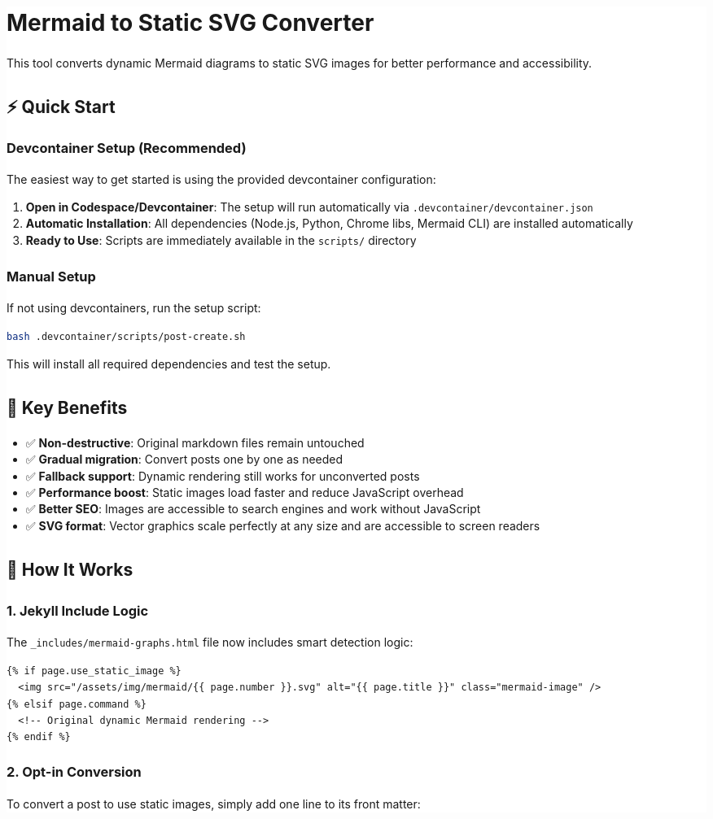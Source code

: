 # Mermaid to Static SVG Converter

This tool converts dynamic Mermaid diagrams to static SVG images for better performance and accessibility.

## ⚡ Quick Start

### Devcontainer Setup (Recommended)
The easiest way to get started is using the provided devcontainer configuration:

1. **Open in Codespace/Devcontainer**: The setup will run automatically via `.devcontainer/devcontainer.json`
2. **Automatic Installation**: All dependencies (Node.js, Python, Chrome libs, Mermaid CLI) are installed automatically
3. **Ready to Use**: Scripts are immediately available in the `scripts/` directory

### Manual Setup
If not using devcontainers, run the setup script:

```bash
bash .devcontainer/scripts/post-create.sh
```

This will install all required dependencies and test the setup.

## 🎯 Key Benefits

- ✅ **Non-destructive**: Original markdown files remain untouched
- ✅ **Gradual migration**: Convert posts one by one as needed
- ✅ **Fallback support**: Dynamic rendering still works for unconverted posts
- ✅ **Performance boost**: Static images load faster and reduce JavaScript overhead
- ✅ **Better SEO**: Images are accessible to search engines and work without JavaScript
- ✅ **SVG format**: Vector graphics scale perfectly at any size and are accessible to screen readers

## 🔧 How It Works

### 1. Jekyll Include Logic
The `_includes/mermaid-graphs.html` file now includes smart detection logic:

```liquid
{% if page.use_static_image %}
  <img src="/assets/img/mermaid/{{ page.number }}.svg" alt="{{ page.title }}" class="mermaid-image" />
{% elsif page.command %}
  <!-- Original dynamic Mermaid rendering -->
{% endif %}
```

### 2. Opt-in Conversion
To convert a post to use static images, simply add one line to its front matter:

